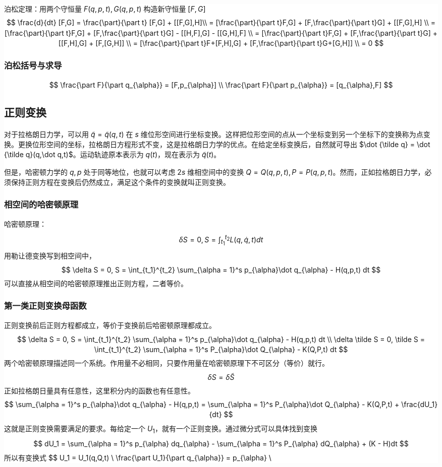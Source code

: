 泊松定理：用两个守恒量 $F(q,p,t),G(q,p,t)$ 构造新守恒量 $[F,G]$
$$
\frac{d}{dt} [F,G] = \frac{\part}{\part t} [F,G] + [[F,G],H]\\
= [\frac{\part}{\part t}F,G] + [F,\frac{\part}{\part t}G] + [[F,G],H] \\
= [\frac{\part}{\part t}F,G] + [F,\frac{\part}{\part t}G] - [[H,F],G] - [[G,H],F] \\
= [\frac{\part}{\part t}F,G] + [F,\frac{\part}{\part t}G] + [[F,H],G] + [F,[G,H]] \\
= [\frac{\part}{\part t}F+[F,H],G] + [F,\frac{\part}{\part t}G+[G,H]] \\
= 0
$$

### 泊松括号与求导

$$
\frac{\part F}{\part q_{\alpha}} = [F,p_{\alpha}] \\
\frac{\part F}{\part p_{\alpha}} = [q_{\alpha},F]
$$

## 正则变换

对于拉格朗日力学，可以用 $\tilde q = \tilde q(q,t)$ 在 $s$ 维位形空间进行坐标变换。这样把位形空间的点从一个坐标变到另一个坐标下的变换称为点变换。更换位形空间的坐标，拉格朗日方程形式不变，这是拉格朗日力学的优点。在给定坐标变换后，自然就可导出 $\dot {\tilde q} = \dot {\tilde q}(q,\dot q,t)$。运动轨迹原本表示为 $q(t)$，现在表示为 $\tilde q(t)$。

但是，哈密顿力学的 $q,p$ 处于同等地位，也就可以考虑 $2s$ 维相空间中的变换 $Q = Q(q,p,t), P=P(q,p,t)$。然而，正如拉格朗日力学，必须保持正则方程在变换后仍然成立，满足这个条件的变换就叫正则变换。

### 相空间的哈密顿原理

哈密顿原理：
$$
\delta S = 0, S = \int_{t_1}^{t_2} L(q,\dot q,t) dt
$$
用勒让德变换写到相空间中，
$$
\delta S = 0, S = \int_{t_1}^{t_2} \sum_{\alpha = 1}^s p_{\alpha}\dot q_{\alpha} - H(q,p,t) dt
$$
可以直接从相空间的哈密顿原理推出正则方程，二者等价。

### 第一类正则变换母函数

正则变换前后正则方程都成立，等价于变换前后哈密顿原理都成立。
$$
\delta S = 0, S = \int_{t_1}^{t_2} \sum_{\alpha = 1}^s p_{\alpha}\dot q_{\alpha} - H(q,p,t) dt \\
\delta \tilde S = 0, \tilde S = \int_{t_1}^{t_2} \sum_{\alpha = 1}^s P_{\alpha}\dot Q_{\alpha} - K(Q,P,t) dt
$$
两个哈密顿原理描述同一个系统。作用量不必相同，只要作用量在哈密顿原理下不可区分（等价）就行。
$$
\delta S = \delta \tilde S
$$
正如拉格朗日量具有任意性，这里积分内的函数也有任意性。
$$
\sum_{\alpha = 1}^s p_{\alpha}\dot q_{\alpha} - H(q,p,t) = \sum_{\alpha = 1}^s P_{\alpha}\dot Q_{\alpha} - K(Q,P,t) + \frac{dU_1}{dt}
$$
这就是正则变换需要满足的要求。每给定一个 $U_1$，就有一个正则变换。通过微分式可以具体找到变换
$$
dU_1 = \sum_{\alpha = 1}^s p_{\alpha} dq_{\alpha} - \sum_{\alpha = 1}^s P_{\alpha} dQ_{\alpha} + (K - H)dt
$$
所以有变换式
$$
U_1 = U_1(q,Q,t) \\
\frac{\part U_1}{\part q_{\alpha}} = p_{\alpha} \\